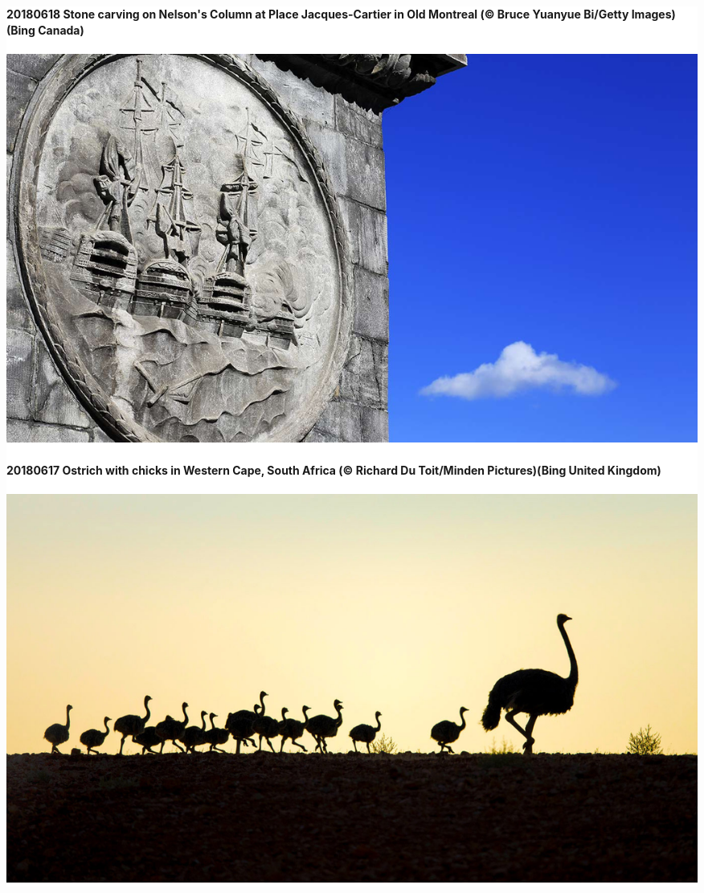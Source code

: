 #### 20180618 Stone carving on Nelson's Column at Place Jacques-Cartier in Old Montreal (© Bruce Yuanyue Bi/Getty Images)(Bing Canada)

![](20180618_MontrealCarving_1366x768.jpg)

#### 20180617 Ostrich with chicks in Western Cape, South Africa (© Richard Du Toit/Minden Pictures)(Bing United Kingdom)

![](20180617_OstrichDad_1366x768.jpg)
